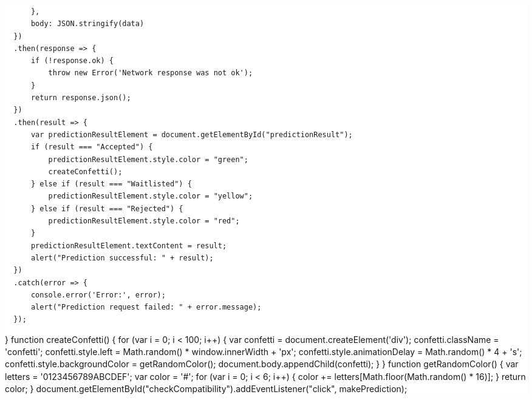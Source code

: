           },
          body: JSON.stringify(data)
      })
      .then(response => {
          if (!response.ok) {
              throw new Error('Network response was not ok');
          }
          return response.json();
      })
      .then(result => {
          var predictionResultElement = document.getElementById("predictionResult");
          if (result === "Accepted") {
              predictionResultElement.style.color = "green";
              createConfetti();
          } else if (result === "Waitlisted") {
              predictionResultElement.style.color = "yellow";
          } else if (result === "Rejected") {
              predictionResultElement.style.color = "red";
          }
          predictionResultElement.textContent = result;
          alert("Prediction successful: " + result); 
      })
      .catch(error => {
          console.error('Error:', error);
          alert("Prediction request failed: " + error.message); 
      });
  }
  function createConfetti() {
      for (var i = 0; i < 100; i++) {
          var confetti = document.createElement('div');
          confetti.className = 'confetti';
          confetti.style.left = Math.random() * window.innerWidth + 'px';
          confetti.style.animationDelay = Math.random() * 4 + 's';
          confetti.style.backgroundColor = getRandomColor();
          document.body.appendChild(confetti);
      }
  }
  function getRandomColor() {
      var letters = '0123456789ABCDEF';
      var color = '#';
      for (var i = 0; i < 6; i++) {
          color += letters[Math.floor(Math.random() * 16)];
      }
      return color;
  }
  document.getElementById("checkCompatibility").addEventListener("click", makePrediction);
</script>

<script>
  window.embeddedChatbotConfig = {
  chatbotId: "i0qi9UFe_VVLBFzSJ5_35",
  domain: "www.chatbase.co"
  }
</script>
<script
  src="https://www.chatbase.co/embed.min.js"
  chatbotId="i0qi9UFe_VVLBFzSJ5_35"
  domain="www.chatbase.co"
  defer>
</script>